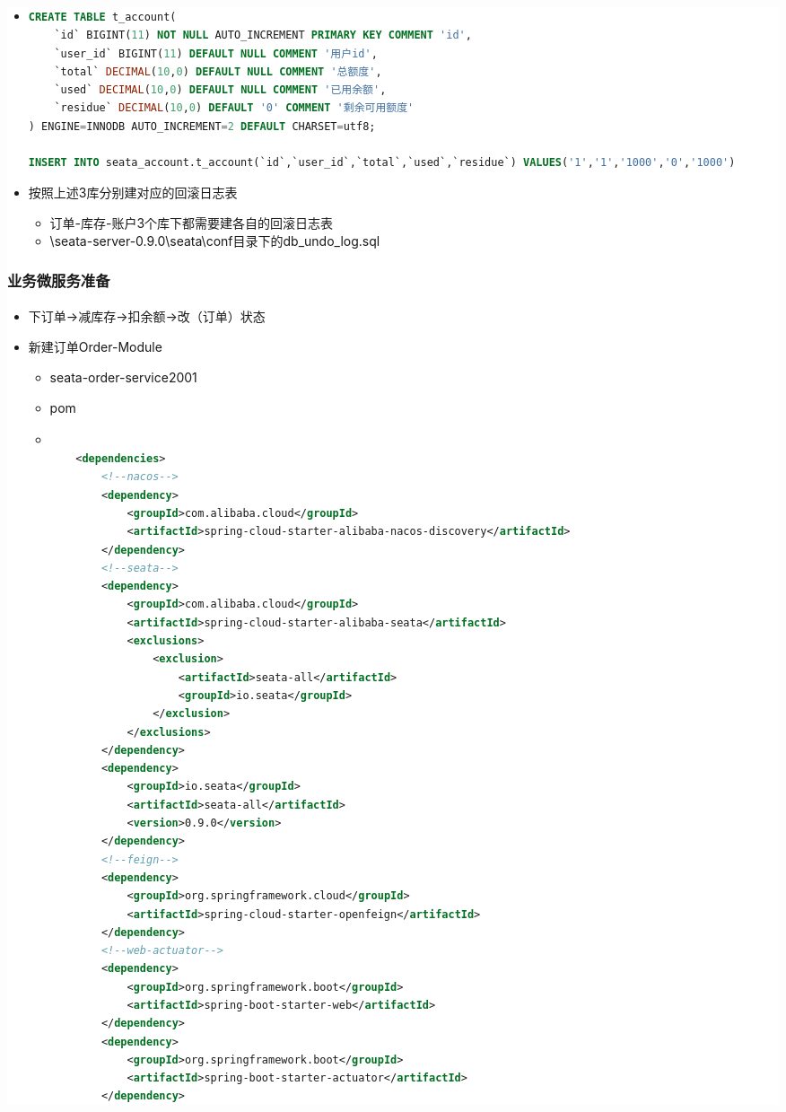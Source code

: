   - ```sql
    CREATE TABLE t_account(
        `id` BIGINT(11) NOT NULL AUTO_INCREMENT PRIMARY KEY COMMENT 'id',
        `user_id` BIGINT(11) DEFAULT NULL COMMENT '用户id',
        `total` DECIMAL(10,0) DEFAULT NULL COMMENT '总额度',
        `used` DECIMAL(10,0) DEFAULT NULL COMMENT '已用余额',
        `residue` DECIMAL(10,0) DEFAULT '0' COMMENT '剩余可用额度'
    ) ENGINE=INNODB AUTO_INCREMENT=2 DEFAULT CHARSET=utf8;
     
    INSERT INTO seata_account.t_account(`id`,`user_id`,`total`,`used`,`residue`) VALUES('1','1','1000','0','1000')
    ```

- 按照上述3库分别建对应的回滚日志表

  - 订单-库存-账户3个库下都需要建各自的回滚日志表
  - \seata-server-0.9.0\seata\conf目录下的db_undo_log.sql 



### 业务微服务准备

- 下订单->减库存->扣余额->改（订单）状态

- 新建订单Order-Module

  - seata-order-service2001

  - pom

  - ```xml
     
        <dependencies>
            <!--nacos-->
            <dependency>
                <groupId>com.alibaba.cloud</groupId>
                <artifactId>spring-cloud-starter-alibaba-nacos-discovery</artifactId>
            </dependency>
            <!--seata-->
            <dependency>
                <groupId>com.alibaba.cloud</groupId>
                <artifactId>spring-cloud-starter-alibaba-seata</artifactId>
                <exclusions>
                    <exclusion>
                        <artifactId>seata-all</artifactId>
                        <groupId>io.seata</groupId>
                    </exclusion>
                </exclusions>
            </dependency>
            <dependency>
                <groupId>io.seata</groupId>
                <artifactId>seata-all</artifactId>
                <version>0.9.0</version>
            </dependency>
            <!--feign-->
            <dependency>
                <groupId>org.springframework.cloud</groupId>
                <artifactId>spring-cloud-starter-openfeign</artifactId>
            </dependency>
            <!--web-actuator-->
            <dependency>
                <groupId>org.springframework.boot</groupId>
                <artifactId>spring-boot-starter-web</artifactId>
            </dependency>
            <dependency>
                <groupId>org.springframework.boot</groupId>
                <artifactId>spring-boot-starter-actuator</artifactId>
            </dependency>